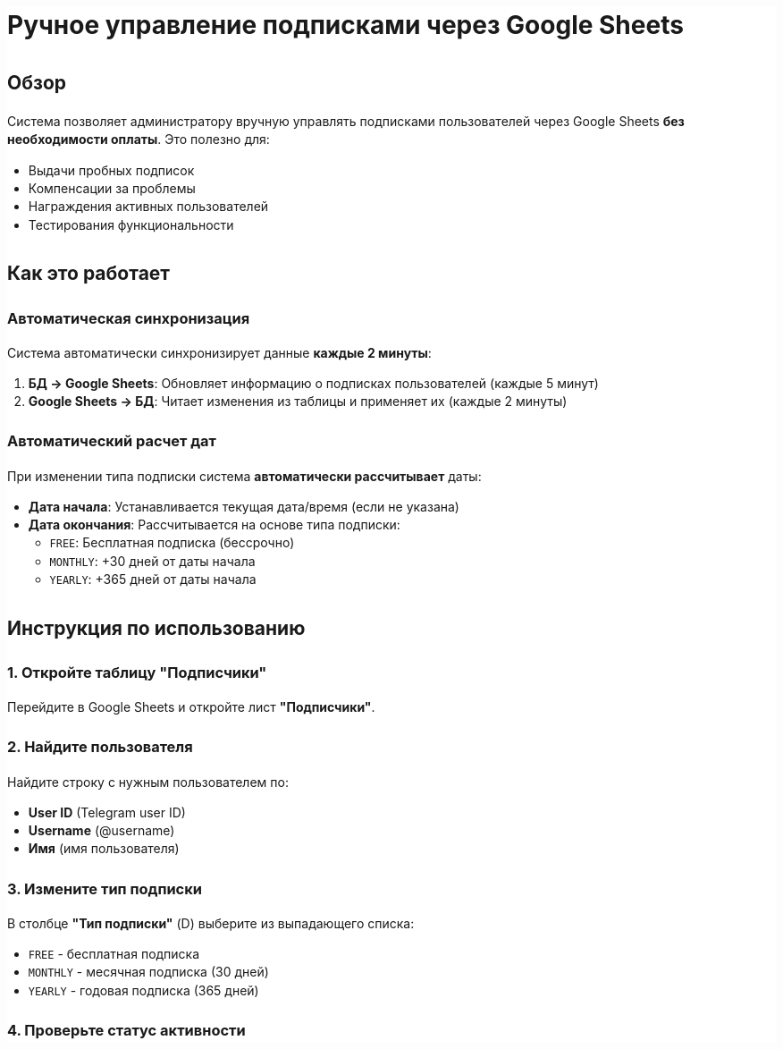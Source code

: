 # Ручное управление подписками через Google Sheets

## Обзор

Система позволяет администратору вручную управлять подписками пользователей через Google Sheets **без необходимости оплаты**. Это полезно для:

- Выдачи пробных подписок
- Компенсации за проблемы
- Награждения активных пользователей
- Тестирования функциональности

## Как это работает

### Автоматическая синхронизация

Система автоматически синхронизирует данные **каждые 2 минуты**:
1. **БД → Google Sheets**: Обновляет информацию о подписках пользователей (каждые 5 минут)
2. **Google Sheets → БД**: Читает изменения из таблицы и применяет их (каждые 2 минуты)

### Автоматический расчет дат

При изменении типа подписки система **автоматически рассчитывает** даты:
- **Дата начала**: Устанавливается текущая дата/время (если не указана)
- **Дата окончания**: Рассчитывается на основе типа подписки:
  - `FREE`: Бесплатная подписка (бессрочно)
  - `MONTHLY`: +30 дней от даты начала
  - `YEARLY`: +365 дней от даты начала

## Инструкция по использованию

### 1. Откройте таблицу "Подписчики"

Перейдите в Google Sheets и откройте лист **"Подписчики"**.

### 2. Найдите пользователя

Найдите строку с нужным пользователем по:
- **User ID** (Telegram user ID)
- **Username** (@username)
- **Имя** (имя пользователя)

### 3. Измените тип подписки

В столбце **"Тип подписки"** (D) выберите из выпадающего списка:
- `FREE` - бесплатная подписка
- `MONTHLY` - месячная подписка (30 дней)
- `YEARLY` - годовая подписка (365 дней)

### 4. Проверьте статус активности
